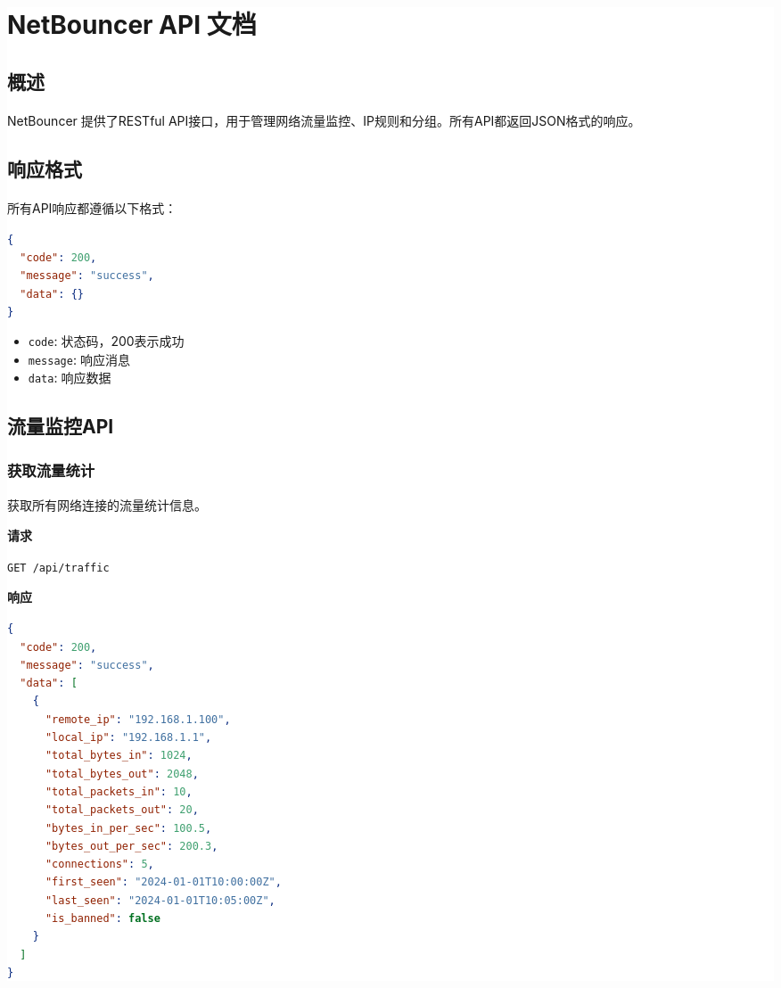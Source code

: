 # NetBouncer API 文档

## 概述

NetBouncer 提供了RESTful API接口，用于管理网络流量监控、IP规则和分组。所有API都返回JSON格式的响应。

## 响应格式

所有API响应都遵循以下格式：

```json
{
  "code": 200,
  "message": "success",
  "data": {}
}
```

- `code`: 状态码，200表示成功
- `message`: 响应消息
- `data`: 响应数据

## 流量监控API

### 获取流量统计

获取所有网络连接的流量统计信息。

**请求**
```http
GET /api/traffic
```

**响应**
```json
{
  "code": 200,
  "message": "success",
  "data": [
    {
      "remote_ip": "192.168.1.100",
      "local_ip": "192.168.1.1",
      "total_bytes_in": 1024,
      "total_bytes_out": 2048,
      "total_packets_in": 10,
      "total_packets_out": 20,
      "bytes_in_per_sec": 100.5,
      "bytes_out_per_sec": 200.3,
      "connections": 5,
      "first_seen": "2024-01-01T10:00:00Z",
      "last_seen": "2024-01-01T10:05:00Z",
      "is_banned": false
    }
  ]
}
```
